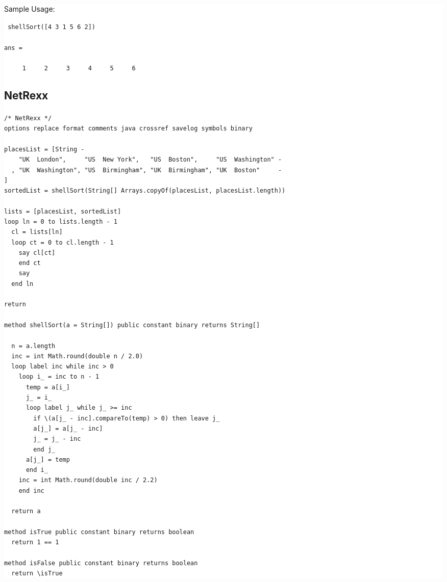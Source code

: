 
Sample Usage:

```MATLAB>>
 shellSort([4 3 1 5 6 2])

ans =

     1     2     3     4     5     6
```



## NetRexx


```NetRexx
/* NetRexx */
options replace format comments java crossref savelog symbols binary

placesList = [String -
    "UK  London",     "US  New York",   "US  Boston",     "US  Washington" -
  , "UK  Washington", "US  Birmingham", "UK  Birmingham", "UK  Boston"     -
]
sortedList = shellSort(String[] Arrays.copyOf(placesList, placesList.length))

lists = [placesList, sortedList]
loop ln = 0 to lists.length - 1
  cl = lists[ln]
  loop ct = 0 to cl.length - 1
    say cl[ct]
    end ct
    say
  end ln

return

method shellSort(a = String[]) public constant binary returns String[]

  n = a.length
  inc = int Math.round(double n / 2.0)
  loop label inc while inc > 0
    loop i_ = inc to n - 1
      temp = a[i_]
      j_ = i_
      loop label j_ while j_ >= inc
        if \(a[j_ - inc].compareTo(temp) > 0) then leave j_
        a[j_] = a[j_ - inc]
        j_ = j_ - inc
        end j_
      a[j_] = temp
      end i_
    inc = int Math.round(double inc / 2.2)
    end inc

  return a

method isTrue public constant binary returns boolean
  return 1 == 1

method isFalse public constant binary returns boolean
  return \isTrue

```
